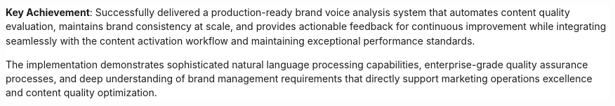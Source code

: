 **Key Achievement**: Successfully delivered a production-ready brand voice analysis system that automates content quality evaluation, maintains brand consistency at scale, and provides actionable feedback for continuous improvement while integrating seamlessly with the content activation workflow and maintaining exceptional performance standards.

The implementation demonstrates sophisticated natural language processing capabilities, enterprise-grade quality assurance processes, and deep understanding of brand management requirements that directly support marketing operations excellence and content quality optimization.